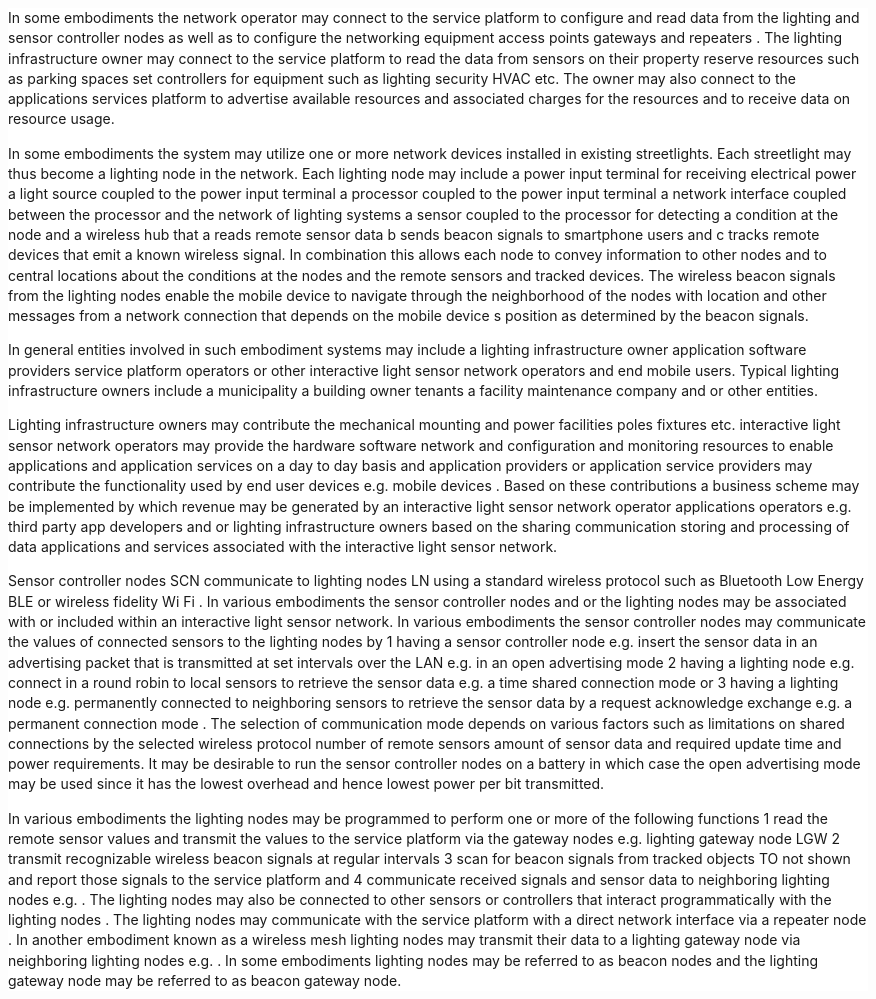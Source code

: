 In some embodiments the network operator may connect to the service platform to configure and read data from the lighting and sensor controller nodes as well as to configure the networking equipment access points gateways and repeaters . The lighting infrastructure owner may connect to the service platform to read the data from sensors on their property reserve resources such as parking spaces set controllers for equipment such as lighting security HVAC etc. The owner may also connect to the applications services platform to advertise available resources and associated charges for the resources and to receive data on resource usage.

In some embodiments the system may utilize one or more network devices installed in existing streetlights. Each streetlight may thus become a lighting node in the network. Each lighting node may include a power input terminal for receiving electrical power a light source coupled to the power input terminal a processor coupled to the power input terminal a network interface coupled between the processor and the network of lighting systems a sensor coupled to the processor for detecting a condition at the node and a wireless hub that a reads remote sensor data b sends beacon signals to smartphone users and c tracks remote devices that emit a known wireless signal. In combination this allows each node to convey information to other nodes and to central locations about the conditions at the nodes and the remote sensors and tracked devices. The wireless beacon signals from the lighting nodes enable the mobile device to navigate through the neighborhood of the nodes with location and other messages from a network connection that depends on the mobile device s position as determined by the beacon signals.

In general entities involved in such embodiment systems may include a lighting infrastructure owner application software providers service platform operators or other interactive light sensor network operators and end mobile users. Typical lighting infrastructure owners include a municipality a building owner tenants a facility maintenance company and or other entities.

Lighting infrastructure owners may contribute the mechanical mounting and power facilities poles fixtures etc. interactive light sensor network operators may provide the hardware software network and configuration and monitoring resources to enable applications and application services on a day to day basis and application providers or application service providers may contribute the functionality used by end user devices e.g. mobile devices . Based on these contributions a business scheme may be implemented by which revenue may be generated by an interactive light sensor network operator applications operators e.g. third party app developers and or lighting infrastructure owners based on the sharing communication storing and processing of data applications and services associated with the interactive light sensor network.

Sensor controller nodes SCN communicate to lighting nodes LN using a standard wireless protocol such as Bluetooth Low Energy BLE or wireless fidelity Wi Fi . In various embodiments the sensor controller nodes and or the lighting nodes may be associated with or included within an interactive light sensor network. In various embodiments the sensor controller nodes may communicate the values of connected sensors to the lighting nodes by 1 having a sensor controller node e.g. insert the sensor data in an advertising packet that is transmitted at set intervals over the LAN e.g. in an open advertising mode 2 having a lighting node e.g. connect in a round robin to local sensors to retrieve the sensor data e.g. a time shared connection mode or 3 having a lighting node e.g. permanently connected to neighboring sensors to retrieve the sensor data by a request acknowledge exchange e.g. a permanent connection mode . The selection of communication mode depends on various factors such as limitations on shared connections by the selected wireless protocol number of remote sensors amount of sensor data and required update time and power requirements. It may be desirable to run the sensor controller nodes on a battery in which case the open advertising mode may be used since it has the lowest overhead and hence lowest power per bit transmitted.

In various embodiments the lighting nodes may be programmed to perform one or more of the following functions 1 read the remote sensor values and transmit the values to the service platform via the gateway nodes e.g. lighting gateway node LGW 2 transmit recognizable wireless beacon signals at regular intervals 3 scan for beacon signals from tracked objects TO not shown and report those signals to the service platform and 4 communicate received signals and sensor data to neighboring lighting nodes e.g. . The lighting nodes may also be connected to other sensors or controllers that interact programmatically with the lighting nodes . The lighting nodes may communicate with the service platform with a direct network interface via a repeater node . In another embodiment known as a wireless mesh lighting nodes may transmit their data to a lighting gateway node via neighboring lighting nodes e.g. . In some embodiments lighting nodes may be referred to as beacon nodes and the lighting gateway node may be referred to as beacon gateway node.
